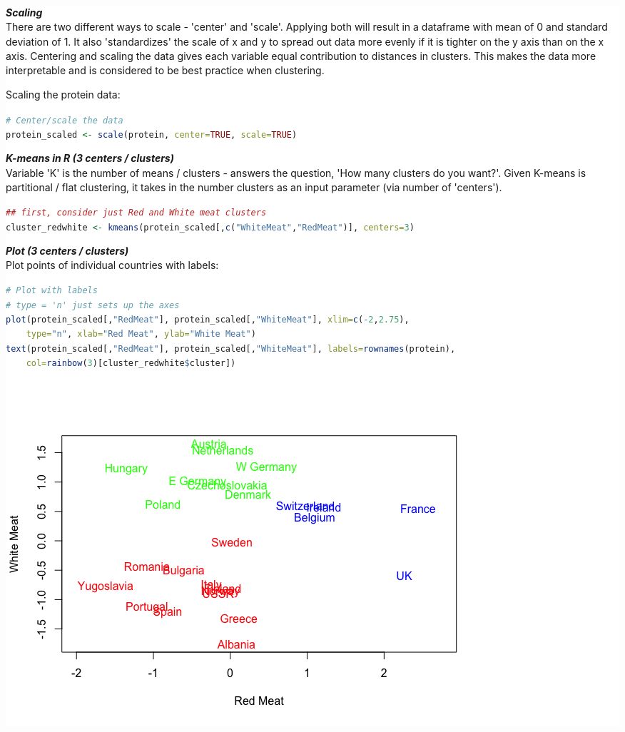 ***Scaling***  
There are two different ways to scale - 'center' and 'scale'.  Applying both will result in a dataframe with mean of 0 and standard deviation of 1. It also 'standardizes' the scale of x and y to spread out data more evenly if it is tighter on the y axis than on the x axis.  Centering and scaling the data gives each variable equal contribution to distances in clusters. This makes the data more interpretable and is considered to be best practice when clustering.  
  
Scaling the protein data:

```r
# Center/scale the data
protein_scaled <- scale(protein, center=TRUE, scale=TRUE) 
```

***K-means in R (3 centers / clusters)***  
Variable 'K' is the number of means / clusters - answers the question, 'How many clusters do you want?'.  Given K-means is partitional / flat clustering, it takes in the number clusters as an input parameter (via number of 'centers').

```r
## first, consider just Red and White meat clusters
cluster_redwhite <- kmeans(protein_scaled[,c("WhiteMeat","RedMeat")], centers=3)
```

***Plot (3 centers / clusters)***  
Plot points of individual countries with labels:

```r
# Plot with labels
# type = 'n' just sets up the axes
plot(protein_scaled[,"RedMeat"], protein_scaled[,"WhiteMeat"], xlim=c(-2,2.75), 
    type="n", xlab="Red Meat", ylab="White Meat")  
text(protein_scaled[,"RedMeat"], protein_scaled[,"WhiteMeat"], labels=rownames(protein), 
    col=rainbow(3)[cluster_redwhite$cluster])
```

![](README_parse_files/figure-html/unnamed-chunk-4-1.png)
